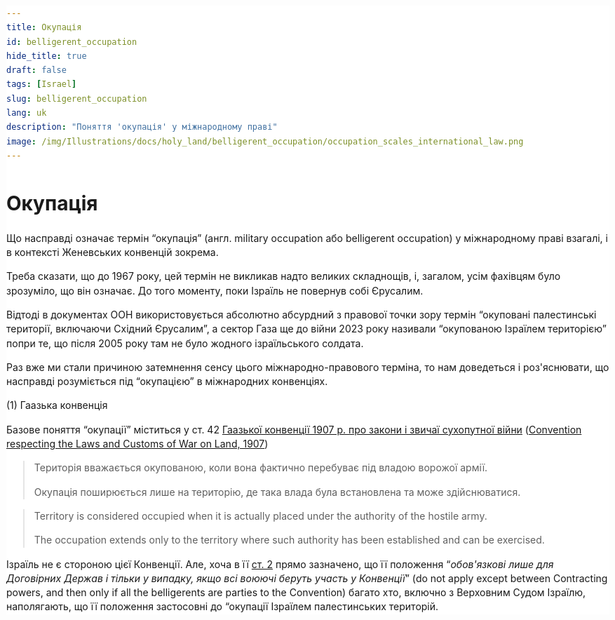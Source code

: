 ```yaml
---
title: Окупація
id: belligerent_occupation
hide_title: true
draft: false
tags: [Israel]
slug: belligerent_occupation
lang: uk
description: "Поняття 'окупація' у міжнародному праві"
image: /img/Illustrations/docs/holy_land/belligerent_occupation/occupation_scales_international_law.png
---
```


# Окупація

Що насправді означає термін “окупація” (англ. military occupation або belligerent occupation) у міжнародному праві взагалі, і в контексті Женевських конвенцій зокрема.

Треба сказати, що до 1967 року, цей термін не викликав надто великих складнощів, і, загалом, усім фахівцям було зрозуміло, що він означає. До того моменту, поки Ізраїль не повернув собі Єрусалим.

Відтоді в документах ООН використовується абсолютно абсурдний з правової точки зору термін “окуповані палестинські території, включаючи Східний Єрусалим”, а сектор Газа ще до війни 2023 року називали “окупованою Ізраїлем територією” попри те, що після 2005 року там не було жодного ізраїльського солдата.

Раз вже ми стали причиною затемнення сенсу цього міжнародно-правового терміна, то нам доведеться і роз'яснювати, що насправді розуміється під “окупацією” в міжнародних конвенціях.

(1) Гаазька конвенція

Базове поняття “окупації” міститься у ст. 42 [Гаазької конвенції 1907 р. про закони і звичаї сухопутної війни](https://ru.wikisource.org/wiki/%D0%9A%D0%BE%D0%BD%D0%B2%D0%B5%D0%BD%D1%86%D0%B8%D1%8F_%D0%BE_%D0%B7%D0%B0%D0%BA%D0%BE%D0%BD%D0%B0%D1%85_%D0%B8_%D0%BE%D0%B1%D1%8B%D1%87%D0%B0%D1%8F%D1%85_%D1%81%D1%83%D1%85%D0%BE%D0%BF%D1%83%D1%82%D0%BD%D0%BE%D0%B9_%D0%B2%D0%BE%D0%B9%D0%BD%D1%8B_(1907)) ([Convention respecting the Laws and Customs of War on Land, 1907](https://ihl-databases.icrc.org/en/ihl-treaties/hague-conv-iv-1907))

> Територія вважається окупованою, коли вона фактично перебуває під владою ворожої армії. 
> 
> Окупація поширюється лише на територію, де така влада була встановлена та може здійснюватися.

> Territory is considered occupied when it is actually placed under the authority of the hostile army.
>
> The occupation extends only to the territory where such authority has been established and can be exercised.

Ізраїль не є стороною цієї Конвенції. Але, хоча в її [ст. 2](https://ihl-databases.icrc.org/en/ihl-treaties/hague-conv-iv-1907/article-2) прямо зазначено, що її положення “*обов'язкові лише для Договірних Держав і тільки у випадку, якщо всі воюючі беруть участь у Конвенції*” (do not apply except between Contracting powers, and then only if all the belligerents are parties to the Convention) багато хто, включно з Верховним Судом Ізраїлю, наполягають, що її положення застосовні до “окупації Ізраїлем палестинських територій.
